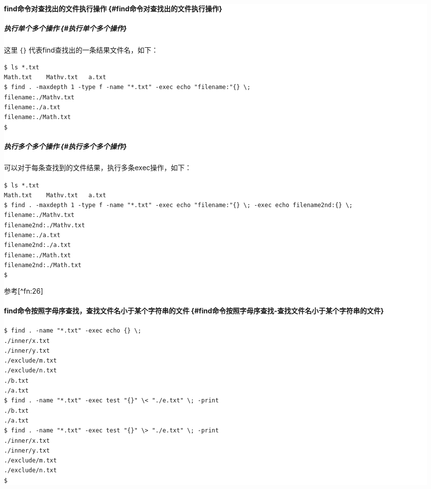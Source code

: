 
#### find命令对查找出的文件执行操作 {#find命令对查找出的文件执行操作}


##### 执行单个多个操作 {#执行单个多个操作}

这里 `{}` 代表find查找出的一条结果文件名，如下： <br/>

```text
$ ls *.txt
Math.txt	Mathv.txt	a.txt
$ find . -maxdepth 1 -type f -name "*.txt" -exec echo "filename:"{} \;
filename:./Mathv.txt
filename:./a.txt
filename:./Math.txt
$
```


##### 执行多个多个操作 {#执行多个多个操作}

可以对于每条查找到的文件结果，执行多条exec操作，如下： <br/>

```text
$ ls *.txt
Math.txt	Mathv.txt	a.txt
$ find . -maxdepth 1 -type f -name "*.txt" -exec echo "filename:"{} \; -exec echo filename2nd:{} \;
filename:./Mathv.txt
filename2nd:./Mathv.txt
filename:./a.txt
filename2nd:./a.txt
filename:./Math.txt
filename2nd:./Math.txt
$
```

参考[^fn:26] <br/>


#### find命令按照字母序查找，查找文件名小于某个字符串的文件 {#find命令按照字母序查找-查找文件名小于某个字符串的文件}

```text
$ find . -name "*.txt" -exec echo {} \;
./inner/x.txt
./inner/y.txt
./exclude/m.txt
./exclude/n.txt
./b.txt
./a.txt
$ find . -name "*.txt" -exec test "{}" \< "./e.txt" \; -print
./b.txt
./a.txt
$ find . -name "*.txt" -exec test "{}" \> "./e.txt" \; -print
./inner/x.txt
./inner/y.txt
./exclude/m.txt
./exclude/n.txt
$ 
```

